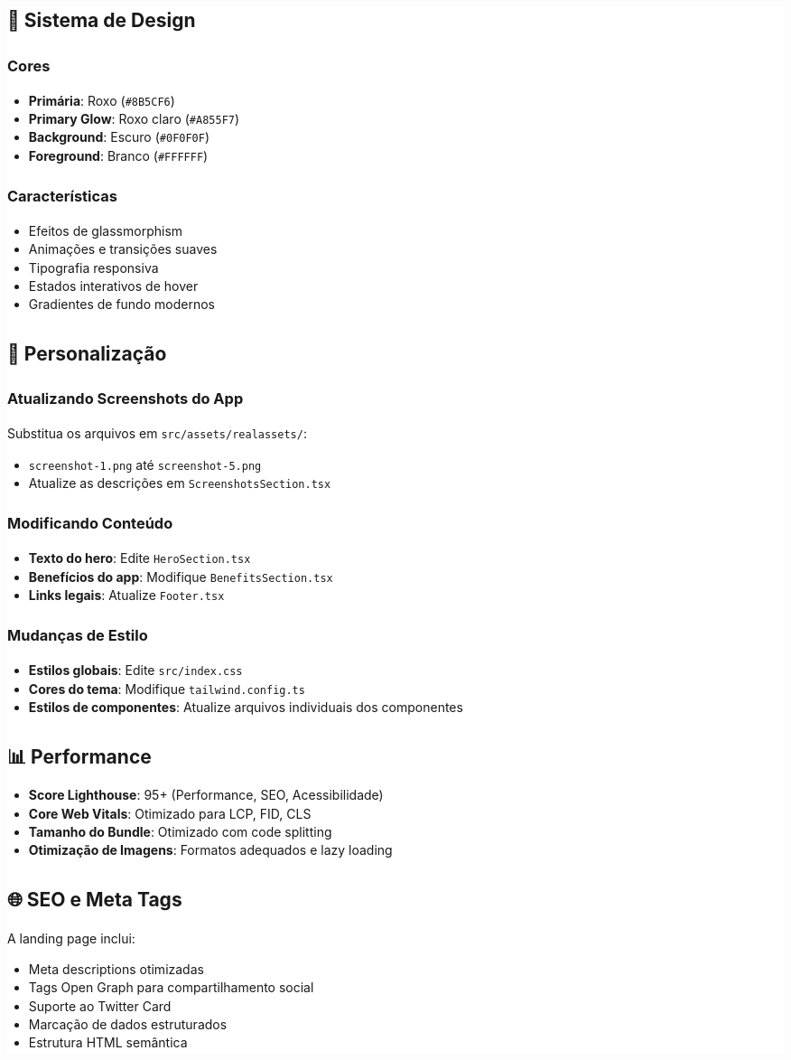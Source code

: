 ## 🎨 Sistema de Design

### Cores
- **Primária**: Roxo (`#8B5CF6`)
- **Primary Glow**: Roxo claro (`#A855F7`)
- **Background**: Escuro (`#0F0F0F`)
- **Foreground**: Branco (`#FFFFFF`)

### Características
- Efeitos de glassmorphism
- Animações e transições suaves
- Tipografia responsiva
- Estados interativos de hover
- Gradientes de fundo modernos

## 🔧 Personalização

### Atualizando Screenshots do App
Substitua os arquivos em `src/assets/realassets/`:
- `screenshot-1.png` até `screenshot-5.png`
- Atualize as descrições em `ScreenshotsSection.tsx`

### Modificando Conteúdo
- **Texto do hero**: Edite `HeroSection.tsx`
- **Benefícios do app**: Modifique `BenefitsSection.tsx`
- **Links legais**: Atualize `Footer.tsx`

### Mudanças de Estilo
- **Estilos globais**: Edite `src/index.css`
- **Cores do tema**: Modifique `tailwind.config.ts`
- **Estilos de componentes**: Atualize arquivos individuais dos componentes

## 📊 Performance

- **Score Lighthouse**: 95+ (Performance, SEO, Acessibilidade)
- **Core Web Vitals**: Otimizado para LCP, FID, CLS
- **Tamanho do Bundle**: Otimizado com code splitting
- **Otimização de Imagens**: Formatos adequados e lazy loading

## 🌐 SEO e Meta Tags

A landing page inclui:
- Meta descriptions otimizadas
- Tags Open Graph para compartilhamento social
- Suporte ao Twitter Card
- Marcação de dados estruturados
- Estrutura HTML semântica
